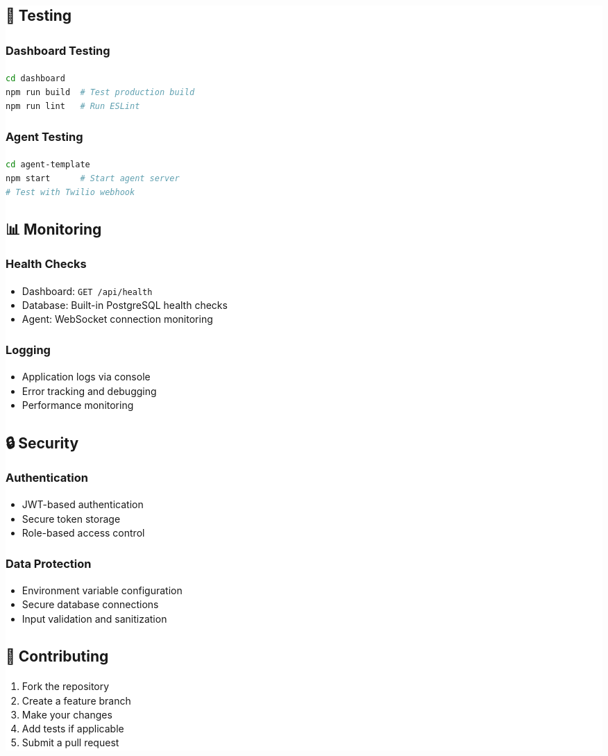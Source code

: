 ## 🧪 Testing

### Dashboard Testing
```bash
cd dashboard
npm run build  # Test production build
npm run lint   # Run ESLint
```

### Agent Testing
```bash
cd agent-template
npm start      # Start agent server
# Test with Twilio webhook
```

## 📊 Monitoring

### Health Checks
- Dashboard: `GET /api/health`
- Database: Built-in PostgreSQL health checks
- Agent: WebSocket connection monitoring

### Logging
- Application logs via console
- Error tracking and debugging
- Performance monitoring

## 🔒 Security

### Authentication
- JWT-based authentication
- Secure token storage
- Role-based access control

### Data Protection
- Environment variable configuration
- Secure database connections
- Input validation and sanitization

## 🤝 Contributing

1. Fork the repository
2. Create a feature branch
3. Make your changes
4. Add tests if applicable
5. Submit a pull request
